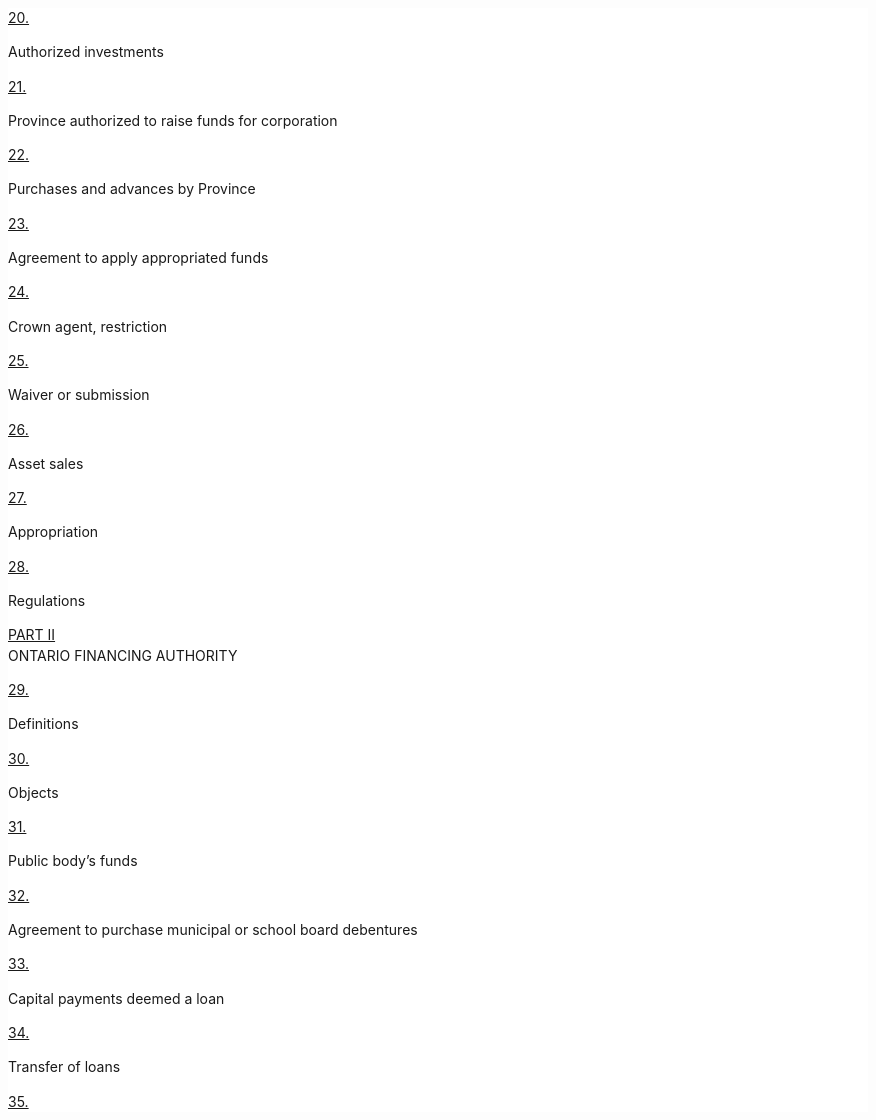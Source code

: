 [20\.](#BK22)

Authorized investments

[21\.](#BK23)

Province authorized to raise funds for corporation

[22\.](#BK24)

Purchases and advances by Province

[23\.](#BK25)

Agreement to apply appropriated funds

[24\.](#BK26)

Crown agent, restriction

[25\.](#BK27)

Waiver or submission

[26\.](#BK28)

Asset sales

[27\.](#BK29)

Appropriation

[28\.](#BK30)

Regulations

[PART II](#BK31)  
ONTARIO FINANCING AUTHORITY

[29\.](#BK32)

Definitions

[30\.](#BK33)

Objects

[31\.](#BK34)

Public body’s funds

[32\.](#BK35)

Agreement to purchase municipal or school board debentures

[33\.](#BK36)

Capital payments deemed a loan

[34\.](#BK37)

Transfer of loans

[35\.](#BK38)
